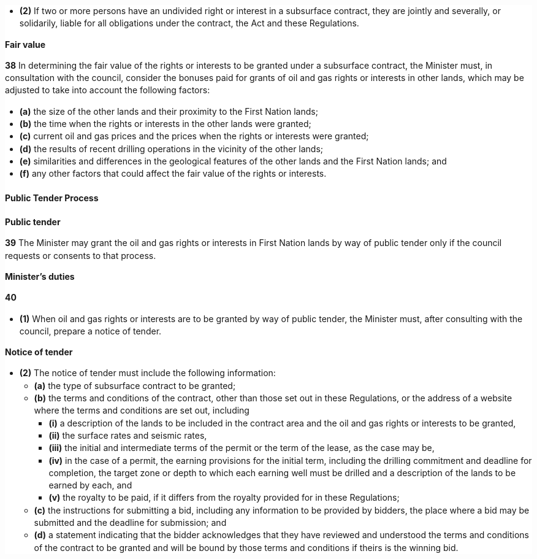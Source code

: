 - **(2)** If two or more persons have an undivided right or interest in a subsurface contract, they are jointly and severally, or solidarily, liable for all obligations under the contract, the Act and these Regulations.




**Fair value**

**38** In determining the fair value of the rights or interests to be granted under a subsurface contract, the Minister must, in consultation with the council, consider the bonuses paid for grants of oil and gas rights or interests in other lands, which may be adjusted to take into account the following factors:
- **(a)** the size of the other lands and their proximity to the First Nation lands;
- **(b)** the time when the rights or interests in the other lands were granted;
- **(c)** current oil and gas prices and the prices when the rights or interests were granted;
- **(d)** the results of recent drilling operations in the vicinity of the other lands;
- **(e)** similarities and differences in the geological features of the other lands and the First Nation lands; and
- **(f)** any other factors that could affect the fair value of the rights or interests.




#### Public Tender Process



**Public tender**

**39** The Minister may grant the oil and gas rights or interests in First Nation lands by way of public tender only if the council requests or consents to that process.




**Minister’s duties**

**40** 

- **(1)** When oil and gas rights or interests are to be granted by way of public tender, the Minister must, after consulting with the council, prepare a notice of tender.

**Notice of tender**

- **(2)** The notice of tender must include the following information:
	- **(a)** the type of subsurface contract to be granted;
	- **(b)** the terms and conditions of the contract, other than those set out in these Regulations, or the address of a website where the terms and conditions are set out, including
		- **(i)** a description of the lands to be included in the contract area and the oil and gas rights or interests to be granted,
		- **(ii)** the surface rates and seismic rates,
		- **(iii)** the initial and intermediate terms of the permit or the term of the lease, as the case may be,
		- **(iv)** in the case of a permit, the earning provisions for the initial term, including the drilling commitment and deadline for completion, the target zone or depth to which each earning well must be drilled and a description of the lands to be earned by each, and
		- **(v)** the royalty to be paid, if it differs from the royalty provided for in these Regulations;
	- **(c)** the instructions for submitting a bid, including any information to be provided by bidders, the place where a bid may be submitted and the deadline for submission; and
	- **(d)** a statement indicating that the bidder acknowledges that they have reviewed and understood the terms and conditions of the contract to be granted and will be bound by those terms and conditions if theirs is the winning bid.
